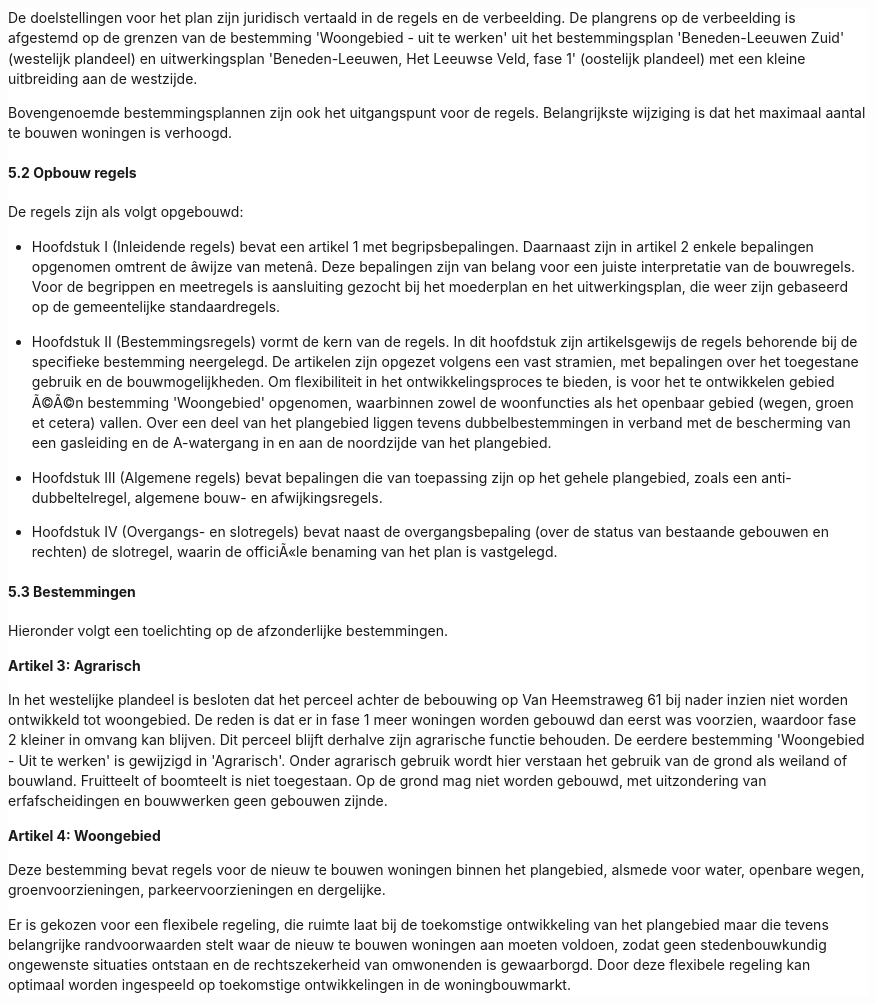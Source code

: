 De doelstellingen voor het plan zijn juridisch vertaald in de regels en de verbeelding. De plangrens op de verbeelding is afgestemd op de grenzen van de bestemming 'Woongebied \- uit te werken' uit het bestemmingsplan 'Beneden\-Leeuwen Zuid' (westelijk plandeel) en uitwerkingsplan 'Beneden\-Leeuwen, Het Leeuwse Veld, fase 1' (oostelijk plandeel) met een kleine uitbreiding aan de westzijde.

Bovengenoemde bestemmingsplannen zijn ook het uitgangspunt voor de regels. Belangrijkste wijziging is dat het maximaal aantal te bouwen woningen is verhoogd.

#### 5\.2 Opbouw regels

De regels zijn als volgt opgebouwd:

* Hoofdstuk I (Inleidende regels) bevat een artikel 1 met begripsbepalingen. Daarnaast zijn in artikel 2 enkele bepalingen opgenomen omtrent de âwijze van metenâ. Deze bepalingen zijn van belang voor een juiste interpretatie van de bouwregels. Voor de begrippen en meetregels is aansluiting gezocht bij het moederplan en het uitwerkingsplan, die weer zijn gebaseerd op de gemeentelijke standaardregels.

* Hoofdstuk II (Bestemmingsregels) vormt de kern van de regels. In dit hoofdstuk zijn artikelsgewijs de regels behorende bij de specifieke bestemming neergelegd. De artikelen zijn opgezet volgens een vast stramien, met bepalingen over het toegestane gebruik en de bouwmogelijkheden. Om flexibiliteit in het ontwikkelingsproces te bieden, is voor het te ontwikkelen gebied Ã©Ã©n bestemming 'Woongebied' opgenomen, waarbinnen zowel de woonfuncties als het openbaar gebied (wegen, groen et cetera) vallen. Over een deel van het plangebied liggen tevens dubbelbestemmingen in verband met de bescherming van een gasleiding en de A\-watergang in en aan de noordzijde van het plangebied.

* Hoofdstuk III (Algemene regels) bevat bepalingen die van toepassing zijn op het gehele plangebied, zoals een anti\-dubbeltelregel, algemene bouw\- en afwijkingsregels.

* Hoofdstuk IV (Overgangs\- en slotregels) bevat naast de overgangsbepaling (over de status van bestaande gebouwen en rechten) de slotregel, waarin de officiÃ«le benaming van het plan is vastgelegd.

#### 5\.3 Bestemmingen

Hieronder volgt een toelichting op de afzonderlijke bestemmingen.

**Artikel 3: Agrarisch**

In het westelijke plandeel is besloten dat het perceel achter de bebouwing op Van Heemstraweg 61 bij nader inzien niet worden ontwikkeld tot woongebied. De reden is dat er in fase 1 meer woningen worden gebouwd dan eerst was voorzien, waardoor fase 2 kleiner in omvang kan blijven. Dit perceel blijft derhalve zijn agrarische functie behouden. De eerdere bestemming 'Woongebied \- Uit te werken' is gewijzigd in 'Agrarisch'. Onder agrarisch gebruik wordt hier verstaan het gebruik van de grond als weiland of bouwland. Fruitteelt of boomteelt is niet toegestaan. Op de grond mag niet worden gebouwd, met uitzondering van erfafscheidingen en bouwwerken geen gebouwen zijnde.

**Artikel 4: Woongebied**

Deze bestemming bevat regels voor de nieuw te bouwen woningen binnen het plangebied, alsmede voor water, openbare wegen, groenvoorzieningen, parkeervoorzieningen en dergelijke.

Er is gekozen voor een flexibele regeling, die ruimte laat bij de toekomstige ontwikkeling van het plangebied maar die tevens belangrijke randvoorwaarden stelt waar de nieuw te bouwen woningen aan moeten voldoen, zodat geen stedenbouwkundig ongewenste situaties ontstaan en de rechtszekerheid van omwonenden is gewaarborgd. Door deze flexibele regeling kan optimaal worden ingespeeld op toekomstige ontwikkelingen in de woningbouwmarkt.
